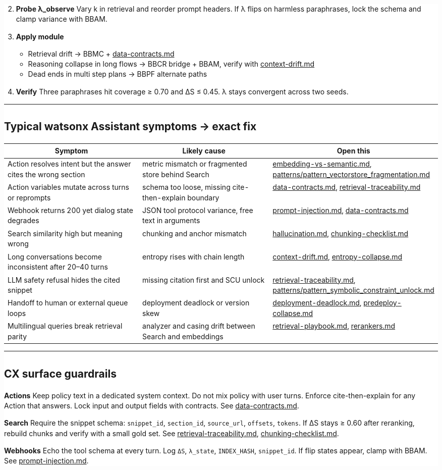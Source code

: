 2. **Probe λ\_observe**
   Vary k in retrieval and reorder prompt headers.
   If λ flips on harmless paraphrases, lock the schema and clamp variance with BBAM.

3. **Apply module**

   * Retrieval drift → BBMC + [data-contracts.md](https://github.com/onestardao/WFGY/blob/main/ProblemMap/data-contracts.md)
   * Reasoning collapse in long flows → BBCR bridge + BBAM, verify with [context-drift.md](https://github.com/onestardao/WFGY/blob/main/ProblemMap/context-drift.md)
   * Dead ends in multi step plans → BBPF alternate paths

4. **Verify**
   Three paraphrases hit coverage ≥ 0.70 and ΔS ≤ 0.45.
   λ stays convergent across two seeds.

---

## Typical watsonx Assistant symptoms → exact fix

| Symptom                                                       | Likely cause                                            | Open this                                                                                                                                                                                                                                                                   |
| ------------------------------------------------------------- | ------------------------------------------------------- | --------------------------------------------------------------------------------------------------------------------------------------------------------------------------------------------------------------------------------------------------------------------------- |
| Action resolves intent but the answer cites the wrong section | metric mismatch or fragmented store behind Search       | [embedding-vs-semantic.md](https://github.com/onestardao/WFGY/blob/main/ProblemMap/embedding-vs-semantic.md), [patterns/pattern\_vectorstore\_fragmentation.md](https://github.com/onestardao/WFGY/blob/main/ProblemMap/patterns/pattern_vectorstore_fragmentation.md)      |
| Action variables mutate across turns or reprompts             | schema too loose, missing cite-then-explain boundary    | [data-contracts.md](https://github.com/onestardao/WFGY/blob/main/ProblemMap/data-contracts.md), [retrieval-traceability.md](https://github.com/onestardao/WFGY/blob/main/ProblemMap/retrieval-traceability.md)                                                              |
| Webhook returns 200 yet dialog state degrades                 | JSON tool protocol variance, free text in arguments     | [prompt-injection.md](https://github.com/onestardao/WFGY/blob/main/ProblemMap/prompt-injection.md), [data-contracts.md](https://github.com/onestardao/WFGY/blob/main/ProblemMap/data-contracts.md)                                                                          |
| Search similarity high but meaning wrong                      | chunking and anchor mismatch                            | [hallucination.md](https://github.com/onestardao/WFGY/blob/main/ProblemMap/hallucination.md), [chunking-checklist.md](https://github.com/onestardao/WFGY/blob/main/ProblemMap/chunking-checklist.md)                                                                        |
| Long conversations become inconsistent after 20–40 turns      | entropy rises with chain length                         | [context-drift.md](https://github.com/onestardao/WFGY/blob/main/ProblemMap/context-drift.md), [entropy-collapse.md](https://github.com/onestardao/WFGY/blob/main/ProblemMap/entropy-collapse.md)                                                                            |
| LLM safety refusal hides the cited snippet                    | missing citation first and SCU unlock                   | [retrieval-traceability.md](https://github.com/onestardao/WFGY/blob/main/ProblemMap/retrieval-traceability.md), [patterns/pattern\_symbolic\_constraint\_unlock.md](https://github.com/onestardao/WFGY/blob/main/ProblemMap/patterns/pattern_symbolic_constraint_unlock.md) |
| Handoff to human or external queue loops                      | deployment deadlock or version skew                     | [deployment-deadlock.md](https://github.com/onestardao/WFGY/blob/main/ProblemMap/deployment-deadlock.md), [predeploy-collapse.md](https://github.com/onestardao/WFGY/blob/main/ProblemMap/predeploy-collapse.md)                                                            |
| Multilingual queries break retrieval parity                   | analyzer and casing drift between Search and embeddings | [retrieval-playbook.md](https://github.com/onestardao/WFGY/blob/main/ProblemMap/retrieval-playbook.md), [rerankers.md](https://github.com/onestardao/WFGY/blob/main/ProblemMap/rerankers.md)                                                                                |

---

## CX surface guardrails

**Actions**
Keep policy text in a dedicated system context. Do not mix policy with user turns. Enforce cite-then-explain for any Action that answers. Lock input and output fields with contracts. See [data-contracts.md](https://github.com/onestardao/WFGY/blob/main/ProblemMap/data-contracts.md).

**Search**
Require the snippet schema: `snippet_id`, `section_id`, `source_url`, `offsets`, `tokens`. If ΔS stays ≥ 0.60 after reranking, rebuild chunks and verify with a small gold set. See [retrieval-traceability.md](https://github.com/onestardao/WFGY/blob/main/ProblemMap/retrieval-traceability.md), [chunking-checklist.md](https://github.com/onestardao/WFGY/blob/main/ProblemMap/chunking-checklist.md).

**Webhooks**
Echo the tool schema at every turn. Log `ΔS`, `λ_state`, `INDEX_HASH`, `snippet_id`. If flip states appear, clamp with BBAM. See [prompt-injection.md](https://github.com/onestardao/WFGY/blob/main/ProblemMap/prompt-injection.md).
